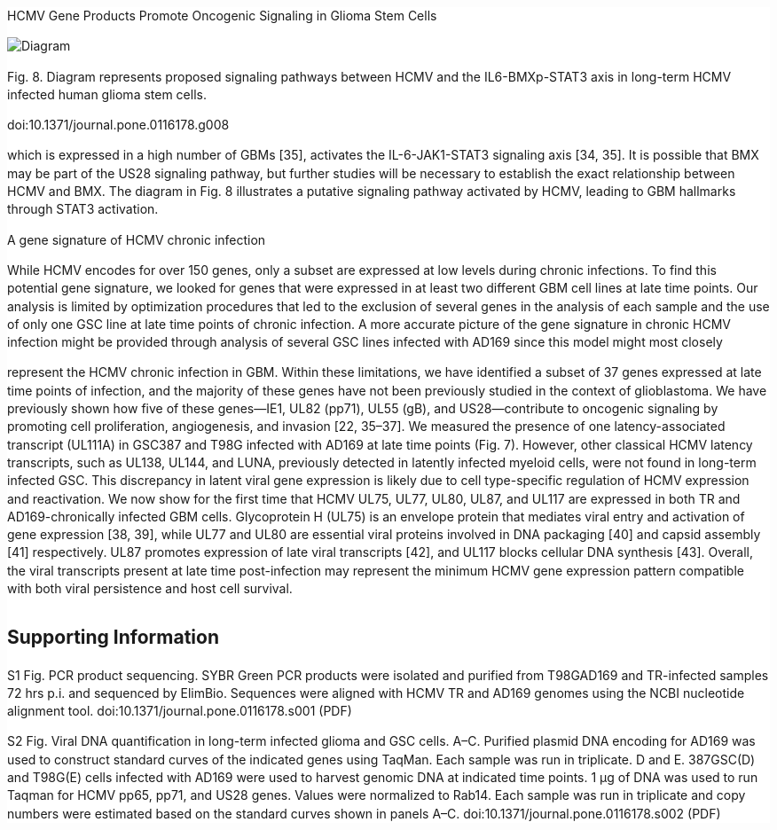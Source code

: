 HCMV Gene Products Promote Oncogenic Signaling in Glioma Stem Cells

![Diagram](#)

Fig. 8. Diagram represents proposed signaling pathways between HCMV and the IL6-BMXp-STAT3 axis in long-term HCMV infected human glioma stem cells.

doi:10.1371/journal.pone.0116178.g008

which is expressed in a high number of GBMs [35], activates the IL-6-JAK1-STAT3 signaling axis [34, 35]. It is possible that BMX may be part of the US28 signaling pathway, but further studies will be necessary to establish the exact relationship between HCMV and BMX. The diagram in Fig. 8 illustrates a putative signaling pathway activated by HCMV, leading to GBM hallmarks through STAT3 activation.

A gene signature of HCMV chronic infection

While HCMV encodes for over 150 genes, only a subset are expressed at low levels during chronic infections. To find this potential gene signature, we looked for genes that were expressed in at least two different GBM cell lines at late time points. Our analysis is limited by optimization procedures that led to the exclusion of several genes in the analysis of each sample and the use of only one GSC line at late time points of chronic infection. A more accurate picture of the gene signature in chronic HCMV infection might be provided through analysis of several GSC lines infected with AD169 since this model might most closely

represent the HCMV chronic infection in GBM. Within these limitations, we have identified a subset of 37 genes expressed at late time points of infection, and the majority of these genes have not been previously studied in the context of glioblastoma. We have previously shown how five of these genes—IE1, UL82 (pp71), UL55 (gB), and US28—contribute to oncogenic signaling by promoting cell proliferation, angiogenesis, and invasion [22, 35–37]. We measured the presence of one latency-associated transcript (UL111A) in GSC387 and T98G infected with AD169 at late time points (Fig. 7). However, other classical HCMV latency transcripts, such as UL138, UL144, and LUNA, previously detected in latently infected myeloid cells, were not found in long-term infected GSC. This discrepancy in latent viral gene expression is likely due to cell type-specific regulation of HCMV expression and reactivation. We now show for the first time that HCMV UL75, UL77, UL80, UL87, and UL117 are expressed in both TR and AD169-chronically infected GBM cells. Glycoprotein H (UL75) is an envelope protein that mediates viral entry and activation of gene expression [38, 39], while UL77 and UL80 are essential viral proteins involved in DNA packaging [40] and capsid assembly [41] respectively. UL87 promotes expression of late viral transcripts [42], and UL117 blocks cellular DNA synthesis [43]. Overall, the viral transcripts present at late time post-infection may represent the minimum HCMV gene expression pattern compatible with both viral persistence and host cell survival.

## Supporting Information

S1 Fig. PCR product sequencing. SYBR Green PCR products were isolated and purified from T98GAD169 and TR-infected samples 72 hrs p.i. and sequenced by ElimBio. Sequences were aligned with HCMV TR and AD169 genomes using the NCBI nucleotide alignment tool.
doi:10.1371/journal.pone.0116178.s001 (PDF)

S2 Fig. Viral DNA quantification in long-term infected glioma and GSC cells. A–C. Purified plasmid DNA encoding for AD169 was used to construct standard curves of the indicated genes using TaqMan. Each sample was run in triplicate. D and E. 387GSC(D) and T98G(E) cells infected with AD169 were used to harvest genomic DNA at indicated time points. 1 μg of DNA was used to run Taqman for HCMV pp65, pp71, and US28 genes. Values were normalized to Rab14. Each sample was run in triplicate and copy numbers were estimated based on the standard curves shown in panels A–C.
doi:10.1371/journal.pone.0116178.s002 (PDF)
